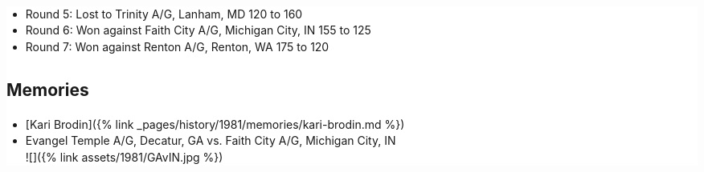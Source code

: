   * Round 5: Lost to Trinity A/G, Lanham, MD 120 to 160
  * Round 6: Won against Faith City A/G, Michigan City, IN 155 to 125
  * Round 7: Won against Renton A/G, Renton, WA 175 to 120

## Memories
* [Kari Brodin]({% link _pages/history/1981/memories/kari-brodin.md %})
* Evangel Temple A/G, Decatur, GA vs. Faith City A/G, Michigan City, IN\
![]({% link assets/1981/GAvIN.jpg %})